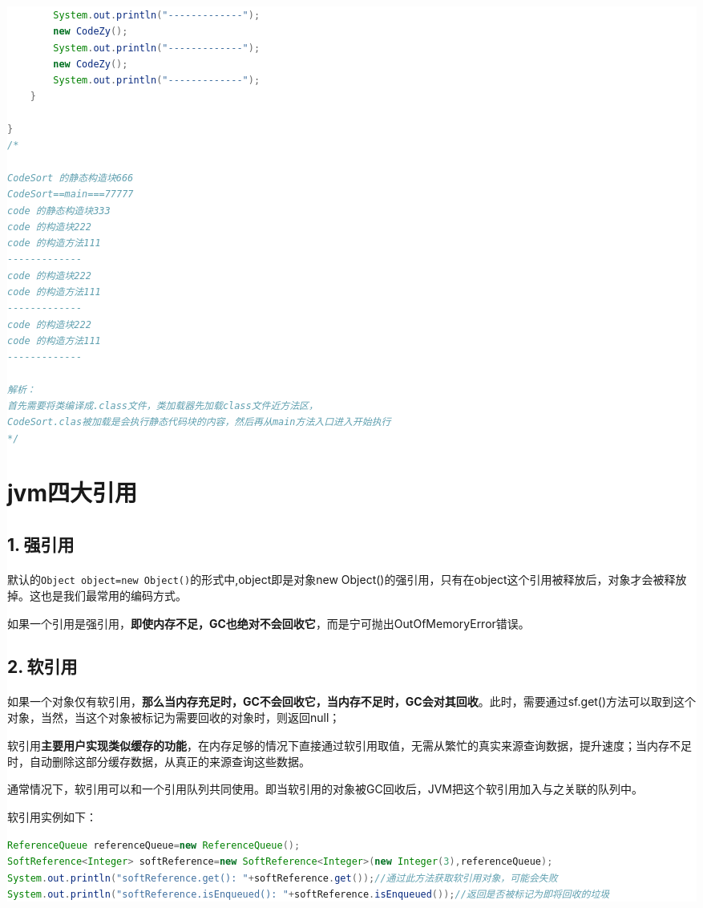 ```java
        System.out.println("-------------");
        new CodeZy();
        System.out.println("-------------");
        new CodeZy();
        System.out.println("-------------");
    }

}
/*

CodeSort 的静态构造块666
CodeSort==main===77777
code 的静态构造块333
code 的构造块222
code 的构造方法111
-------------
code 的构造块222
code 的构造方法111
-------------
code 的构造块222
code 的构造方法111
-------------

解析：
首先需要将类编译成.class文件，类加载器先加载class文件近方法区，
CodeSort.clas被加载是会执行静态代码块的内容，然后再从main方法入口进入开始执行
*/
```

# jvm四大引用

## **1.** **强引用**

默认的`Object object=new Object()`的形式中,object即是对象new Object()的强引用，只有在object这个引用被释放后，对象才会被释放掉。这也是我们最常用的编码方式。

如果一个引用是强引用，**即使内存不足，GC也绝对不会回收它**，而是宁可抛出OutOfMemoryError错误。

## **2.** **软引用**

如果一个对象仅有软引用，**那么当内存充足时，GC不会回收它，当内存不足时，GC会对其回收**。此时，需要通过sf.get()方法可以取到这个对象，当然，当这个对象被标记为需要回收的对象时，则返回null；

软引用**主要用户实现类似缓存的功能**，在内存足够的情况下直接通过软引用取值，无需从繁忙的真实来源查询数据，提升速度；当内存不足时，自动删除这部分缓存数据，从真正的来源查询这些数据。

通常情况下，软引用可以和一个引用队列共同使用。即当软引用的对象被GC回收后，JVM把这个软引用加入与之关联的队列中。

软引用实例如下：

```java
ReferenceQueue referenceQueue=new ReferenceQueue();
SoftReference<Integer> softReference=new SoftReference<Integer>(new Integer(3),referenceQueue);
System.out.println("softReference.get(): "+softReference.get());//通过此方法获取软引用对象，可能会失败
System.out.println("softReference.isEnqueued(): "+softReference.isEnqueued());//返回是否被标记为即将回收的垃圾
```
